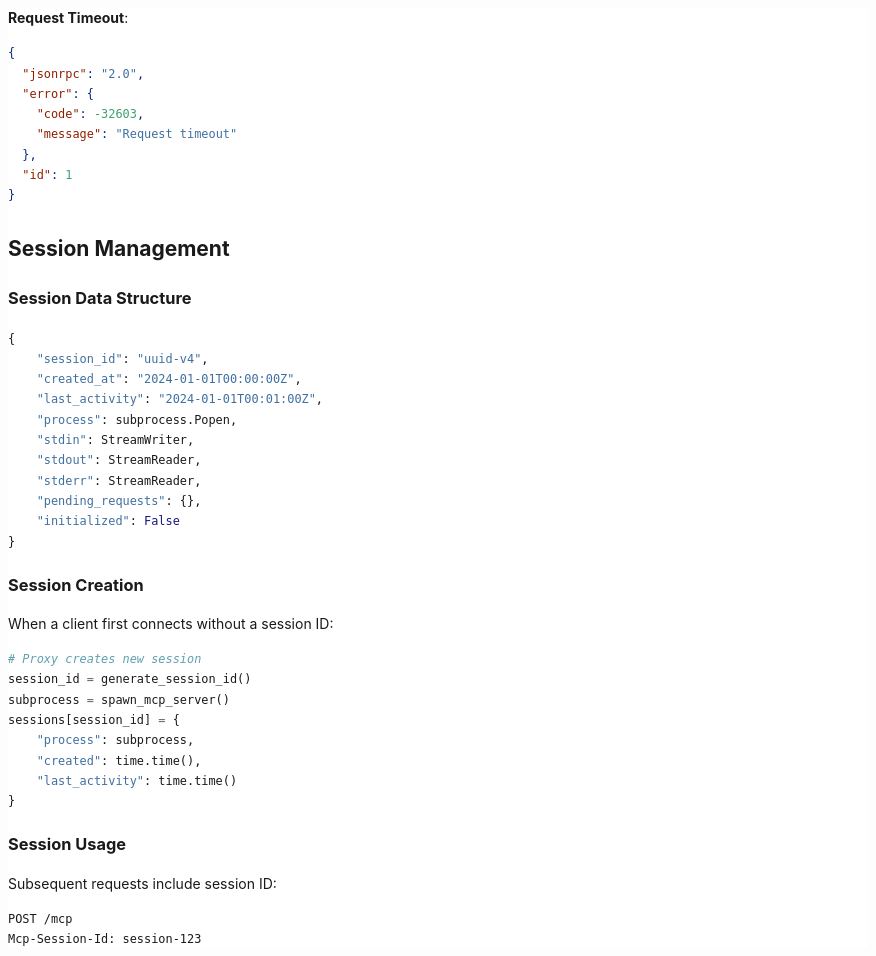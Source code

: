 **Request Timeout**:
```json
{
  "jsonrpc": "2.0",
  "error": {
    "code": -32603,
    "message": "Request timeout"
  },
  "id": 1
}
```

## Session Management

### Session Data Structure

```python
{
    "session_id": "uuid-v4",
    "created_at": "2024-01-01T00:00:00Z",
    "last_activity": "2024-01-01T00:01:00Z",
    "process": subprocess.Popen,
    "stdin": StreamWriter,
    "stdout": StreamReader,
    "stderr": StreamReader,
    "pending_requests": {},
    "initialized": False
}
```

### Session Creation

When a client first connects without a session ID:

```python
# Proxy creates new session
session_id = generate_session_id()
subprocess = spawn_mcp_server()
sessions[session_id] = {
    "process": subprocess,
    "created": time.time(),
    "last_activity": time.time()
}
```

### Session Usage

Subsequent requests include session ID:

```http
POST /mcp
Mcp-Session-Id: session-123
```
